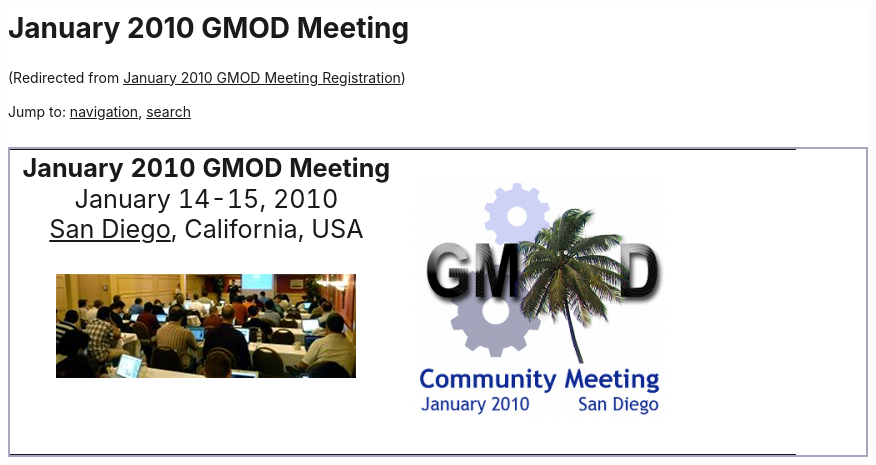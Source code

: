 



<span id="top"></span>




# <span dir="auto">January 2010 GMOD Meeting</span>





(Redirected from [January 2010 GMOD Meeting
Registration](http://gmod.org/mediawiki/index.php?title=January_2010_GMOD_Meeting_Registration&redirect=no "January 2010 GMOD Meeting Registration"))


Jump to: [navigation](#mw-navigation), [search](#p-search)


<table
style="font-size: 180%; vertical-align: middle; border: 2px solid #A6A6BC; line-height: 120%"
data-cellpadding="10">
<colgroup>
<col style="width: 50%" />
<col style="width: 50%" />
</colgroup>
<tbody>
<tr class="odd">
<td style="text-align: center;" data-valign="center"><strong>January
2010 GMOD Meeting</strong><br />
January 14-15, 2010<br />
<a href="http://www.sandiego.org/nav/Visitors" class="external text"
rel="nofollow">San Diego</a>, California, USA<br />
<br />
<a href="File:January2010MeetingPic.JPG" class="image"><img
src="https://raw.githubusercontent.com/GMOD/gmod.github.io/main/mediawiki/images/c/c5/January2010MeetingPic.JPG" width="300"
height="104" alt="January2010MeetingPic.JPG" /></a></td>
<td>

<a href="File:Jan2010MtgLogo300.png" class="image"><img
src="https://raw.githubusercontent.com/GMOD/gmod.github.io/main/mediawiki/images/thumb/c/cb/Jan2010MtgLogo300.png/250px-Jan2010MtgLogo300.png"
srcset="https://raw.githubusercontent.com/GMOD/gmod.github.io/main/mediawiki/images/c/cb/Jan2010MtgLogo300.png 1.5x, https://raw.githubusercontent.com/GMOD/gmod.github.io/main/mediawiki/images/c/cb/Jan2010MtgLogo300.png 2x"
width="250" height="238" alt="Jan2010MtgLogo300.png" /></a>

</td>
</tr>
</tbody>
</table>
